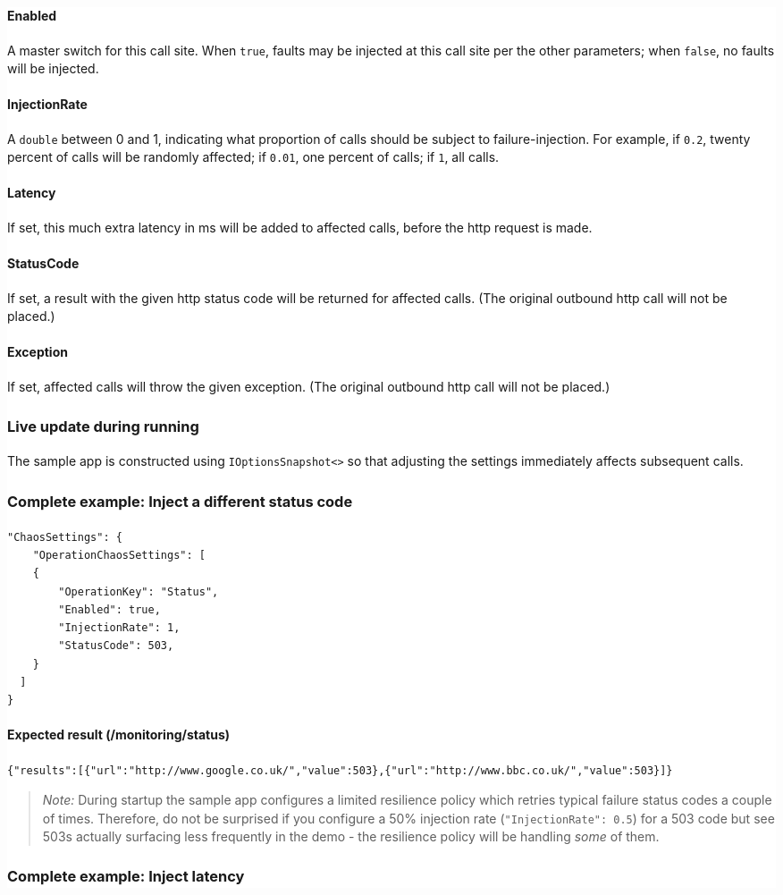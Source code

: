 #### Enabled

A master switch for this call site. When `true`, faults may be injected at this call site per the other parameters; when `false`, no faults will be injected.

#### InjectionRate

A `double` between 0 and 1, indicating what proportion of calls should be subject to failure-injection.  For example, if `0.2`, twenty percent of calls will be randomly affected; if `0.01`, one percent of calls; if `1`, all calls.

#### Latency

If set, this much extra latency in ms will be added to affected calls, before the http request is made.  

#### StatusCode

If set, a result with the given http status code will be returned for affected calls.  (The original outbound http call will not be placed.)

#### Exception

If set, affected calls will throw the given exception.  (The original outbound http call will not be placed.)

### Live update during running

The sample app is constructed using `IOptionsSnapshot<>` so that adjusting the settings immediately affects subsequent calls.  

### Complete example: Inject a different status code 

    "ChaosSettings": {
        "OperationChaosSettings": [
        {
            "OperationKey": "Status",
            "Enabled": true,
            "InjectionRate": 1,
            "StatusCode": 503,
        }
      ]
    } 

#### Expected result (/monitoring/status)

    {"results":[{"url":"http://www.google.co.uk/","value":503},{"url":"http://www.bbc.co.uk/","value":503}]}

> _Note:_ During startup the sample app configures a limited resilience policy which retries typical failure status codes a couple of times.  Therefore, do not be surprised if you configure a 50% injection rate (`"InjectionRate": 0.5`) for a 503 code but see 503s actually surfacing less frequently in the demo - the resilience policy will be handling _some_ of them.

### Complete example: Inject latency 
